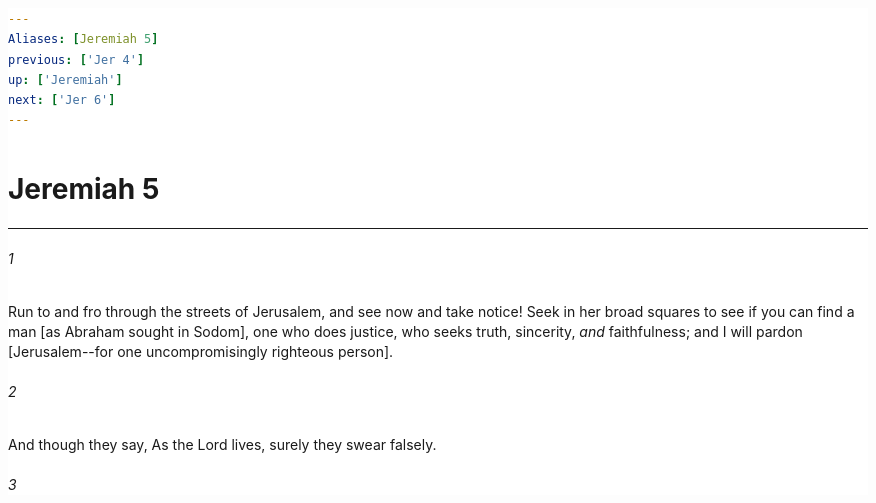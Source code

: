 ```yaml
---
Aliases: [Jeremiah 5]
previous: ['Jer 4']
up: ['Jeremiah']
next: ['Jer 6']
---
```

# Jeremiah 5

***














###### 1 






Run to and fro through the streets of Jerusalem, and see now and take notice! Seek in her broad squares to see if you can find a man [as Abraham sought in Sodom], one who does justice, who seeks truth, sincerity, _and_ faithfulness; and I will pardon [Jerusalem--for one uncompromisingly righteous person]. 













###### 2 






And though they say, As the Lord lives, surely they swear falsely. 













###### 3 

